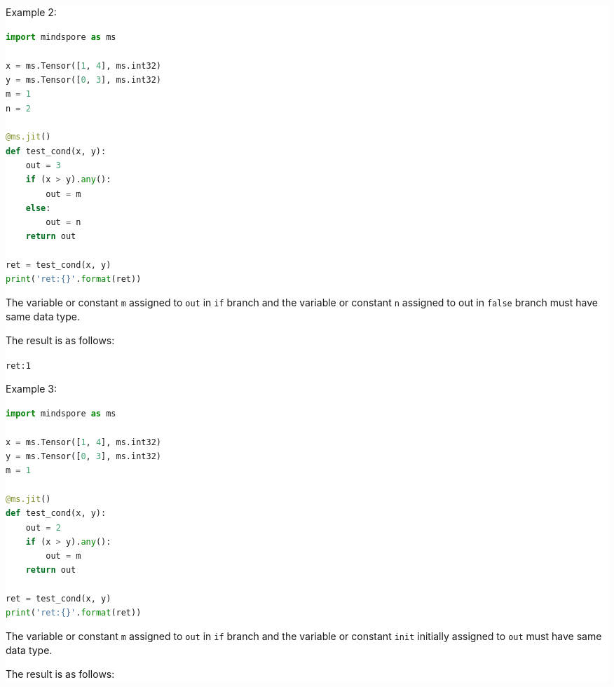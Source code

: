 Example 2:

```python
import mindspore as ms

x = ms.Tensor([1, 4], ms.int32)
y = ms.Tensor([0, 3], ms.int32)
m = 1
n = 2

@ms.jit()
def test_cond(x, y):
    out = 3
    if (x > y).any():
        out = m
    else:
        out = n
    return out

ret = test_cond(x, y)
print('ret:{}'.format(ret))
```

The variable or constant `m` assigned to `out` in `if` branch and the variable or constant `n` assigned to out in `false` branch must have same data type.

The result is as follows:

```text
ret:1
```

Example 3:

```python
import mindspore as ms

x = ms.Tensor([1, 4], ms.int32)
y = ms.Tensor([0, 3], ms.int32)
m = 1

@ms.jit()
def test_cond(x, y):
    out = 2
    if (x > y).any():
        out = m
    return out

ret = test_cond(x, y)
print('ret:{}'.format(ret))
```

The variable or constant `m` assigned to `out` in `if` branch and the variable or constant `init` initially assigned to `out` must have same data type.

The result is as follows:
